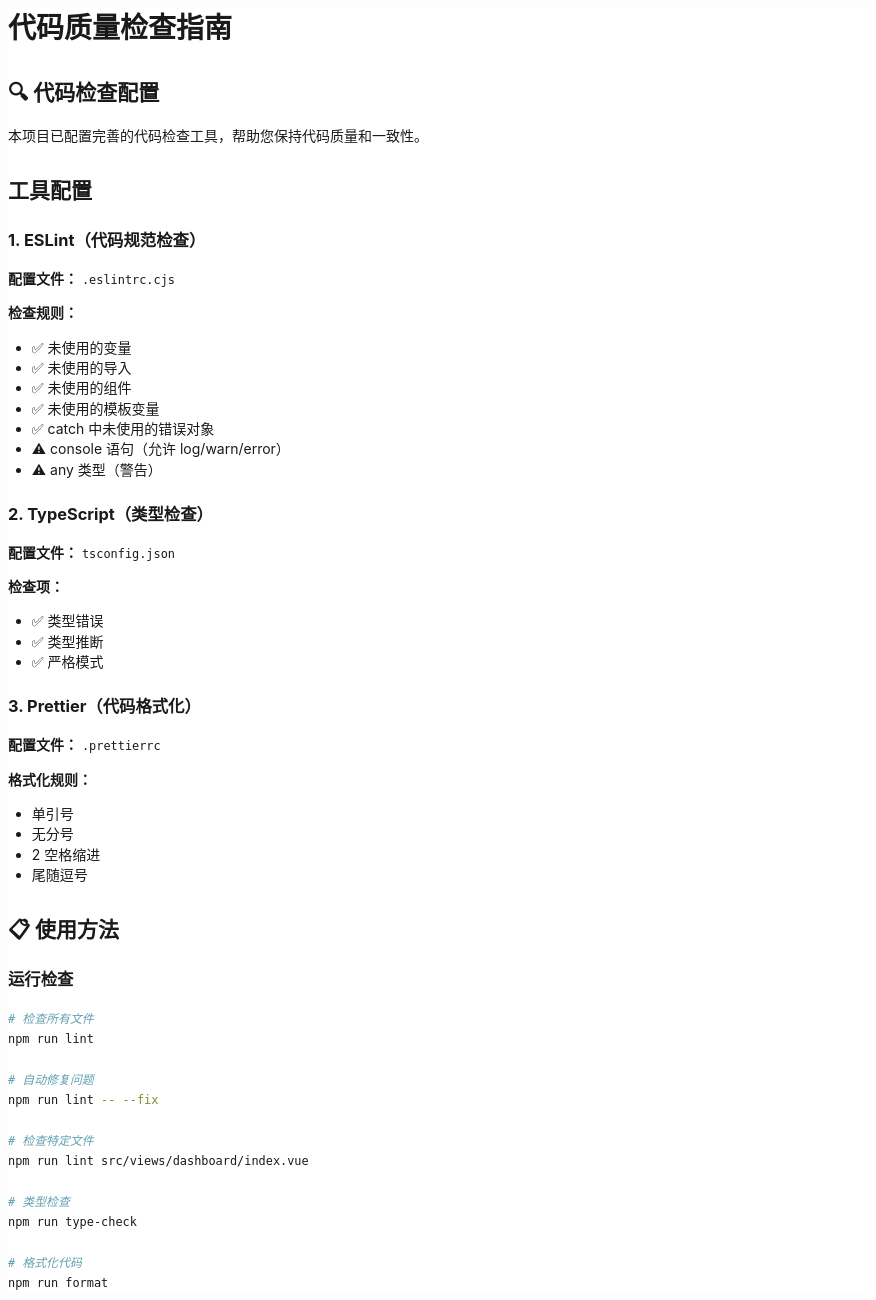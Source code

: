 # 代码质量检查指南

## 🔍 代码检查配置

本项目已配置完善的代码检查工具，帮助您保持代码质量和一致性。

## 工具配置

### 1. ESLint（代码规范检查）

**配置文件：** `.eslintrc.cjs`

**检查规则：**
- ✅ 未使用的变量
- ✅ 未使用的导入
- ✅ 未使用的组件
- ✅ 未使用的模板变量
- ✅ catch 中未使用的错误对象
- ⚠️ console 语句（允许 log/warn/error）
- ⚠️ any 类型（警告）

### 2. TypeScript（类型检查）

**配置文件：** `tsconfig.json`

**检查项：**
- ✅ 类型错误
- ✅ 类型推断
- ✅ 严格模式

### 3. Prettier（代码格式化）

**配置文件：** `.prettierrc`

**格式化规则：**
- 单引号
- 无分号
- 2 空格缩进
- 尾随逗号

## 📋 使用方法

### 运行检查

```bash
# 检查所有文件
npm run lint

# 自动修复问题
npm run lint -- --fix

# 检查特定文件
npm run lint src/views/dashboard/index.vue

# 类型检查
npm run type-check

# 格式化代码
npm run format
```
